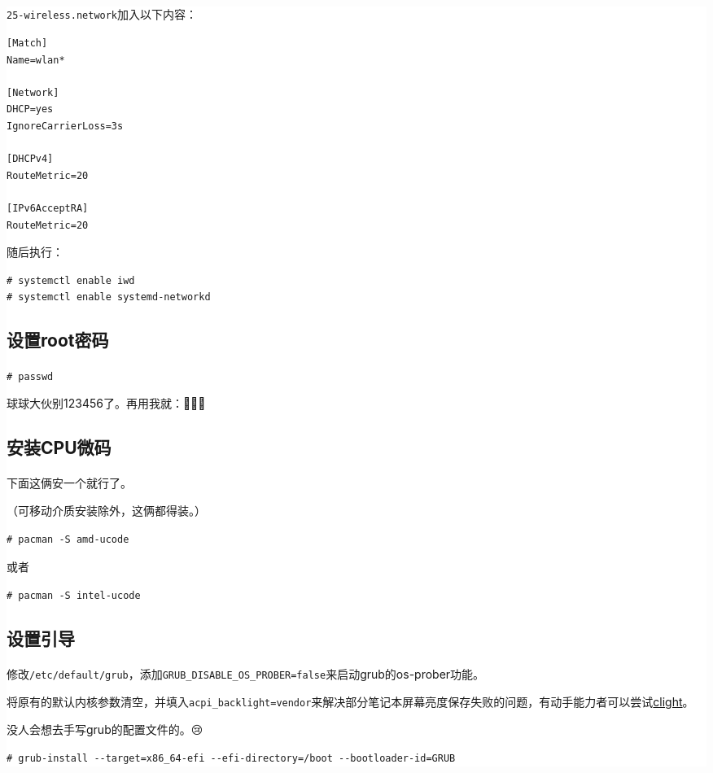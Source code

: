 `25-wireless.network`加入以下内容：

```
[Match]
Name=wlan*

[Network]
DHCP=yes
IgnoreCarrierLoss=3s

[DHCPv4]
RouteMetric=20

[IPv6AcceptRA]
RouteMetric=20
```

随后执行：

```
# systemctl enable iwd
# systemctl enable systemd-networkd
```

## 设置root密码

```
# passwd
```

球球大伙别123456了。再用我就：:facepunch::facepunch::facepunch:

## 安装CPU微码

下面这俩安一个就行了。

（可移动介质安装除外，这俩都得装。）

```
# pacman -S amd-ucode
```
或者
```
# pacman -S intel-ucode
```

## 设置引导

修改`/etc/default/grub`，添加`GRUB_DISABLE_OS_PROBER=false`来启动grub的os-prober功能。

将原有的默认内核参数清空，并填入`acpi_backlight=vendor`来解决部分笔记本屏幕亮度保存失败的问题，有动手能力者可以尝试[clight](https://github.com/FedeDP/Clight)。

没人会想去手写grub的配置文件的。:cry:

```
# grub-install --target=x86_64-efi --efi-directory=/boot --bootloader-id=GRUB
```
